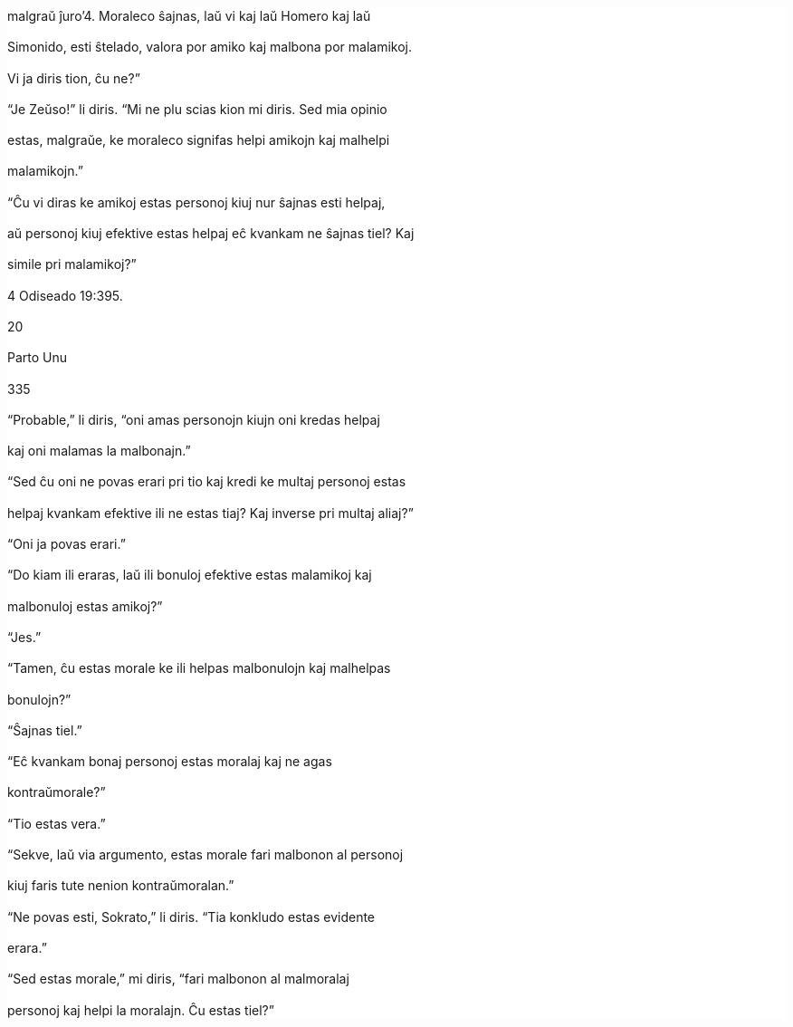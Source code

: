 malgraŭ ĵuro’4. Moraleco ŝajnas, laŭ vi kaj laŭ Homero kaj laŭ

Simonido, esti ŝtelado, valora por amiko kaj malbona por malamikoj. 

Vi ja diris tion, ĉu ne?” 

“Je Zeŭso\!” li diris. “Mi ne plu scias kion mi diris. Sed mia opinio

estas, malgraŭe, ke moraleco signifas helpi amikojn kaj malhelpi

malamikojn.” 

“Ĉu vi diras ke amikoj estas personoj kiuj nur ŝajnas esti helpaj, 

aŭ personoj kiuj efektive estas helpaj eĉ kvankam ne ŝajnas tiel? Kaj

simile pri malamikoj?” 

4 Odiseado 19:395. 

20

Parto Unu

335

“Probable,” li diris, “oni amas personojn kiujn oni kredas helpaj

kaj oni malamas la malbonajn.” 

“Sed ĉu oni ne povas erari pri tio kaj kredi ke multaj personoj estas

helpaj kvankam efektive ili ne estas tiaj? Kaj inverse pri multaj aliaj?” 

“Oni ja povas erari.” 

“Do kiam ili eraras, laŭ ili bonuloj efektive estas malamikoj kaj

malbonuloj estas amikoj?” 

“Jes.” 

“Tamen, ĉu estas morale ke ili helpas malbonulojn kaj malhelpas

bonulojn?” 

“Ŝajnas tiel.” 

“Eĉ kvankam bonaj personoj estas moralaj kaj ne agas

kontraŭmorale?” 

“Tio estas vera.” 

“Sekve, laŭ via argumento, estas morale fari malbonon al personoj

kiuj faris tute nenion kontraŭmoralan.” 

“Ne povas esti, Sokrato,” li diris. “Tia konkludo estas evidente

erara.” 

“Sed estas morale,” mi diris, “fari malbonon al malmoralaj

personoj kaj helpi la moralajn. Ĉu estas tiel?” 
